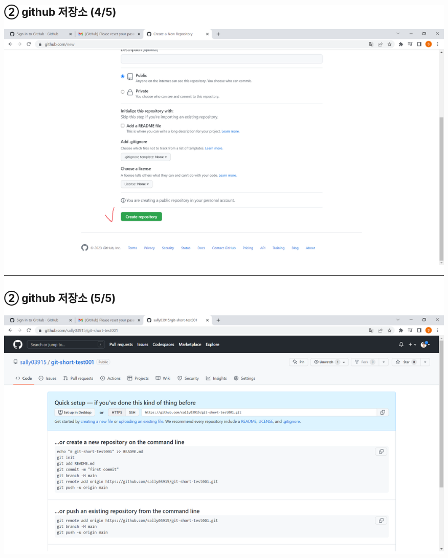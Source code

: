
## ② github 저장소 (4/5)
<img src="./images_github/011.png" alt="github 저장소" width="100%"/>

---

## ② github 저장소 (5/5)
<img src="./images_github/012.png" alt="github 저장소" width="100%"/>
